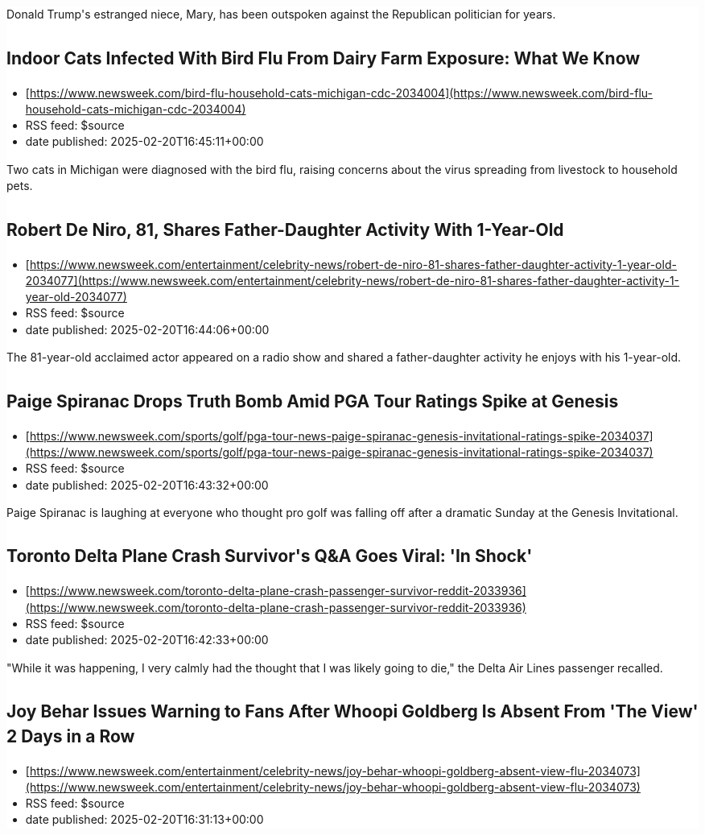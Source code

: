Donald Trump's estranged niece, Mary, has been outspoken against the Republican politician for years.

## Indoor Cats Infected With Bird Flu From Dairy Farm Exposure: What We Know
 - [https://www.newsweek.com/bird-flu-household-cats-michigan-cdc-2034004](https://www.newsweek.com/bird-flu-household-cats-michigan-cdc-2034004)
 - RSS feed: $source
 - date published: 2025-02-20T16:45:11+00:00

Two cats in Michigan were diagnosed with the bird flu, raising concerns about the virus spreading from livestock to household pets.

## Robert De Niro, 81, Shares Father-Daughter Activity With 1-Year-Old
 - [https://www.newsweek.com/entertainment/celebrity-news/robert-de-niro-81-shares-father-daughter-activity-1-year-old-2034077](https://www.newsweek.com/entertainment/celebrity-news/robert-de-niro-81-shares-father-daughter-activity-1-year-old-2034077)
 - RSS feed: $source
 - date published: 2025-02-20T16:44:06+00:00

The 81-year-old acclaimed actor appeared on a radio show and shared a father-daughter activity he enjoys with his 1-year-old.

## Paige Spiranac Drops Truth Bomb Amid PGA Tour Ratings Spike at Genesis
 - [https://www.newsweek.com/sports/golf/pga-tour-news-paige-spiranac-genesis-invitational-ratings-spike-2034037](https://www.newsweek.com/sports/golf/pga-tour-news-paige-spiranac-genesis-invitational-ratings-spike-2034037)
 - RSS feed: $source
 - date published: 2025-02-20T16:43:32+00:00

Paige Spiranac is laughing at everyone who thought pro golf was falling off after a dramatic Sunday at the Genesis Invitational.

## Toronto Delta Plane Crash Survivor's Q&A Goes Viral: 'In Shock'
 - [https://www.newsweek.com/toronto-delta-plane-crash-passenger-survivor-reddit-2033936](https://www.newsweek.com/toronto-delta-plane-crash-passenger-survivor-reddit-2033936)
 - RSS feed: $source
 - date published: 2025-02-20T16:42:33+00:00

"While it was happening, I very calmly had the thought that I was likely going to die," the Delta Air Lines passenger recalled.

## Joy Behar Issues Warning to Fans After Whoopi Goldberg Is Absent From 'The View' 2 Days in a Row
 - [https://www.newsweek.com/entertainment/celebrity-news/joy-behar-whoopi-goldberg-absent-view-flu-2034073](https://www.newsweek.com/entertainment/celebrity-news/joy-behar-whoopi-goldberg-absent-view-flu-2034073)
 - RSS feed: $source
 - date published: 2025-02-20T16:31:13+00:00
